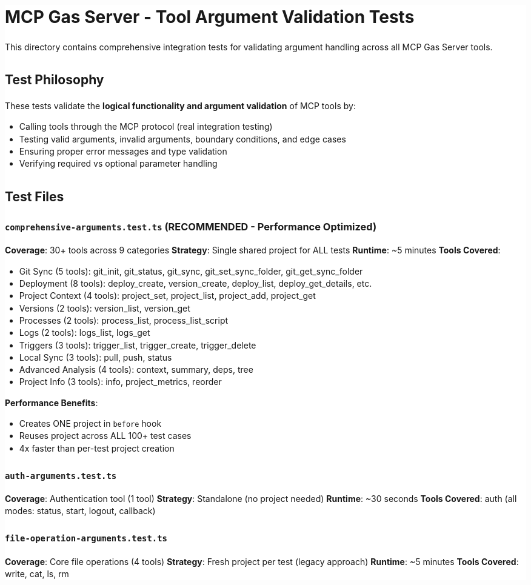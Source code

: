 # MCP Gas Server - Tool Argument Validation Tests

This directory contains comprehensive integration tests for validating argument handling across all MCP Gas Server tools.

## Test Philosophy

These tests validate the **logical functionality and argument validation** of MCP tools by:
- Calling tools through the MCP protocol (real integration testing)
- Testing valid arguments, invalid arguments, boundary conditions, and edge cases
- Ensuring proper error messages and type validation
- Verifying required vs optional parameter handling

## Test Files

### `comprehensive-arguments.test.ts` (RECOMMENDED - Performance Optimized)
**Coverage**: 30+ tools across 9 categories
**Strategy**: Single shared project for ALL tests
**Runtime**: ~5 minutes
**Tools Covered**:
- Git Sync (5 tools): git_init, git_status, git_sync, git_set_sync_folder, git_get_sync_folder
- Deployment (8 tools): deploy_create, version_create, deploy_list, deploy_get_details, etc.
- Project Context (4 tools): project_set, project_list, project_add, project_get
- Versions (2 tools): version_list, version_get
- Processes (2 tools): process_list, process_list_script
- Logs (2 tools): logs_list, logs_get
- Triggers (3 tools): trigger_list, trigger_create, trigger_delete
- Local Sync (3 tools): pull, push, status
- Advanced Analysis (4 tools): context, summary, deps, tree
- Project Info (3 tools): info, project_metrics, reorder

**Performance Benefits**:
- Creates ONE project in `before` hook
- Reuses project across ALL 100+ test cases
- 4x faster than per-test project creation

### `auth-arguments.test.ts`
**Coverage**: Authentication tool (1 tool)
**Strategy**: Standalone (no project needed)
**Runtime**: ~30 seconds
**Tools Covered**: auth (all modes: status, start, logout, callback)

### `file-operation-arguments.test.ts`
**Coverage**: Core file operations (4 tools)
**Strategy**: Fresh project per test (legacy approach)
**Runtime**: ~5 minutes
**Tools Covered**: write, cat, ls, rm
